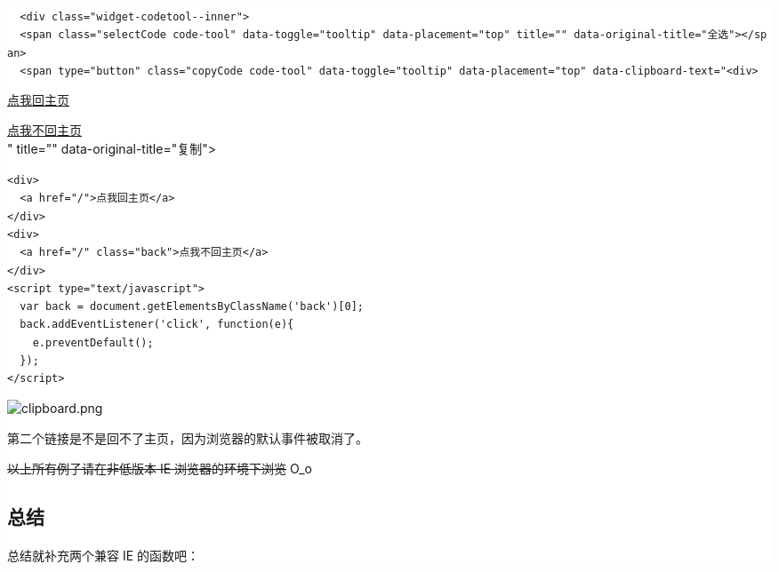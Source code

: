       <div class="widget-codetool--inner">
      <span class="selectCode code-tool" data-toggle="tooltip" data-placement="top" title="" data-original-title="全选"></span>
      <span type="button" class="copyCode code-tool" data-toggle="tooltip" data-placement="top" data-clipboard-text="<div>
  <a href=&quot;/&quot;>点我回主页</a>
</div>
<div>
  <a href=&quot;/&quot; class=&quot;back&quot;>点我不回主页</a>
</div>
<script type=&quot;text/javascript&quot;>
  var back = document.getElementsByClassName('back')[0];
  back.addEventListener('click', function(e){
    e.preventDefault();
  });
</script>" title="" data-original-title="复制"></span>
      <span type="button" class="saveToNote code-tool" data-toggle="tooltip" data-placement="top" title="" data-original-title="放进笔记"></span>
      </div>
      </div><pre class="xml hljs"><code class="html"><span class="hljs-tag">&lt;<span class="hljs-name">div</span>&gt;</span>
  <span class="hljs-tag">&lt;<span class="hljs-name">a</span> <span class="hljs-attr">href</span>=<span class="hljs-string">"/"</span>&gt;</span>点我回主页<span class="hljs-tag">&lt;/<span class="hljs-name">a</span>&gt;</span>
<span class="hljs-tag">&lt;/<span class="hljs-name">div</span>&gt;</span>
<span class="hljs-tag">&lt;<span class="hljs-name">div</span>&gt;</span>
  <span class="hljs-tag">&lt;<span class="hljs-name">a</span> <span class="hljs-attr">href</span>=<span class="hljs-string">"/"</span> <span class="hljs-attr">class</span>=<span class="hljs-string">"back"</span>&gt;</span>点我不回主页<span class="hljs-tag">&lt;/<span class="hljs-name">a</span>&gt;</span>
<span class="hljs-tag">&lt;/<span class="hljs-name">div</span>&gt;</span>
<span class="hljs-tag">&lt;<span class="hljs-name">script</span> <span class="hljs-attr">type</span>=<span class="hljs-string">"text/javascript"</span>&gt;</span><span class="javascript">
  <span class="hljs-keyword">var</span> back = <span class="hljs-built_in">document</span>.getElementsByClassName(<span class="hljs-string">'back'</span>)[<span class="hljs-number">0</span>];
  back.addEventListener(<span class="hljs-string">'click'</span>, <span class="hljs-function"><span class="hljs-keyword">function</span>(<span class="hljs-params">e</span>)</span>{
    e.preventDefault();
  });
</span><span class="hljs-tag">&lt;/<span class="hljs-name">script</span>&gt;</span></code></pre>
<p><span class="img-wrap"><img data-src="/img/bVEmdA?w=143&amp;h=86" src="https://static.alili.tech/img/bVEmdA?w=143&amp;h=86" alt="clipboard.png" title="clipboard.png" style="cursor: pointer;"></span></p>
<p>第二个链接是不是回不了主页，因为浏览器的默认事件被取消了。</p>
<p><del>以上所有例子请在非低版本 IE 浏览器的环境下浏览</del> O_o</p>
<h2 id="articleHeader3">总结</h2>
<p>总结就补充两个兼容 IE 的函数吧：</p>
<div class="widget-codetool" style="display:none;">
      <div class="widget-codetool--inner">
      <span class="selectCode code-tool" data-toggle="tooltip" data-placement="top" title="" data-original-title="全选"></span>
      <span type="button" class="copyCode code-tool" data-toggle="tooltip" data-placement="top" data-clipboard-text="function stopBubble(e) {
  //如果提供了事件对象，则这是一个非IE浏览器
  if ( e &amp;&amp; e.stopPropagation )
      //因此它支持W3C的stopPropagation()方法
      e.stopPropagation();
  else
      //否则，我们需要使用IE的方式来取消事件冒泡
      window.event.cancelBubble = true;
}
//阻止浏览器的默认行为
function stopDefault( e ) {
  //阻止默认浏览器动作(W3C)
  if ( e &amp;&amp; e.preventDefault )
      e.preventDefault();